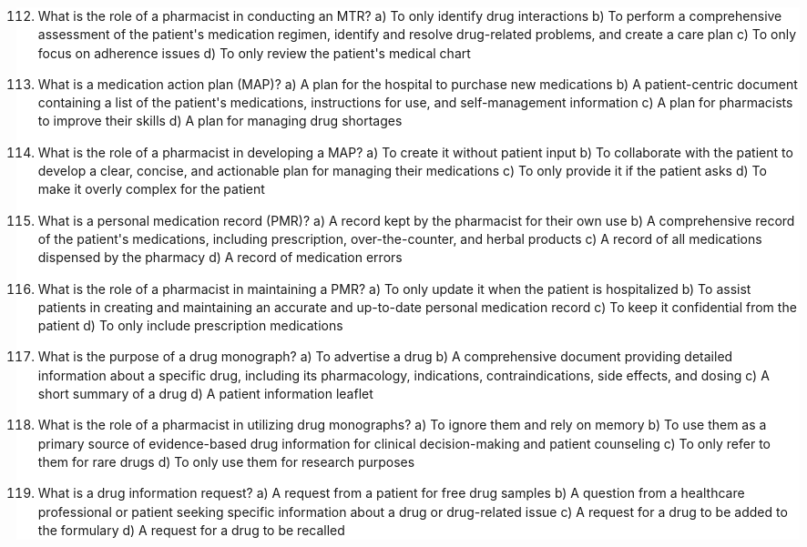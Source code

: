 112. What is the role of a pharmacist in conducting an MTR?
    a) To only identify drug interactions
    b) To perform a comprehensive assessment of the patient's medication regimen, identify and resolve drug-related problems, and create a care plan
    c) To only focus on adherence issues
    d) To only review the patient's medical chart

113. What is a medication action plan (MAP)?
    a) A plan for the hospital to purchase new medications
    b) A patient-centric document containing a list of the patient's medications, instructions for use, and self-management information
    c) A plan for pharmacists to improve their skills
    d) A plan for managing drug shortages

114. What is the role of a pharmacist in developing a MAP?
    a) To create it without patient input
    b) To collaborate with the patient to develop a clear, concise, and actionable plan for managing their medications
    c) To only provide it if the patient asks
    d) To make it overly complex for the patient

115. What is a personal medication record (PMR)?
    a) A record kept by the pharmacist for their own use
    b) A comprehensive record of the patient's medications, including prescription, over-the-counter, and herbal products
    c) A record of all medications dispensed by the pharmacy
    d) A record of medication errors

116. What is the role of a pharmacist in maintaining a PMR?
    a) To only update it when the patient is hospitalized
    b) To assist patients in creating and maintaining an accurate and up-to-date personal medication record
    c) To keep it confidential from the patient
    d) To only include prescription medications

117. What is the purpose of a drug monograph?
    a) To advertise a drug
    b) A comprehensive document providing detailed information about a specific drug, including its pharmacology, indications, contraindications, side effects, and dosing
    c) A short summary of a drug
    d) A patient information leaflet

118. What is the role of a pharmacist in utilizing drug monographs?
    a) To ignore them and rely on memory
    b) To use them as a primary source of evidence-based drug information for clinical decision-making and patient counseling
    c) To only refer to them for rare drugs
    d) To only use them for research purposes

119. What is a drug information request?
    a) A request from a patient for free drug samples
    b) A question from a healthcare professional or patient seeking specific information about a drug or drug-related issue
    c) A request for a drug to be added to the formulary
    d) A request for a drug to be recalled
